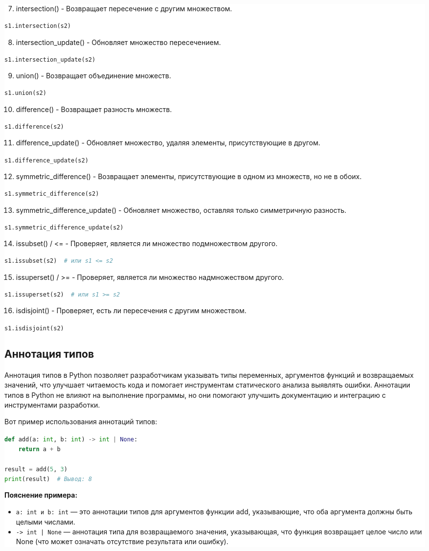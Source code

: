 7. intersection() - Возвращает пересечение с другим множеством.
```python
s1.intersection(s2)
```

8. intersection_update() - Обновляет множество пересечением.
```python
s1.intersection_update(s2)
```

9. union() - Возвращает объединение множеств.
```python
s1.union(s2)
```

10. difference() - Возвращает разность множеств.
```python
s1.difference(s2)
```

11. difference_update() - Обновляет множество, удаляя элементы, присутствующие в другом.
```python
s1.difference_update(s2)
```

12. symmetric_difference() - Возвращает элементы, присутствующие в одном из множеств, но не в обоих.
```python
s1.symmetric_difference(s2)
```

13. symmetric_difference_update() - Обновляет множество, оставляя только симметричную разность.
```python
s1.symmetric_difference_update(s2)
```

14. issubset() / <=  - Проверяет, является ли множество подмножеством другого.
```python
s1.issubset(s2)  # или s1 <= s2
```

15. issuperset() / >= - Проверяет, является ли множество надмножеством другого.
```python
s1.issuperset(s2)  # или s1 >= s2
```

16. isdisjoint() - Проверяет, есть ли пересечения с другим множеством.
```python
s1.isdisjoint(s2)
```

## Аннотация типов
Аннотация типов в Python позволяет разработчикам указывать типы переменных, аргументов функций и возвращаемых значений, что улучшает читаемость кода и помогает инструментам статического анализа выявлять ошибки. Аннотации типов в Python не влияют на выполнение программы, но они помогают улучшить документацию и интеграцию с инструментами разработки. 

Вот пример использования аннотаций типов:
```python
def add(a: int, b: int) -> int | None:  
    return a + b  

result = add(5, 3)  
print(result)  # Вывод: 8
```
**Пояснение примера:**
- `a: int и b: int` — это аннотации типов для аргументов функции add, указывающие, что оба аргумента должны быть целыми числами.
- `-> int | None` — аннотация типа для возвращаемого значения, указывающая, что функция возвращает целое число или None (что может означать отсутствие результата или ошибку).
